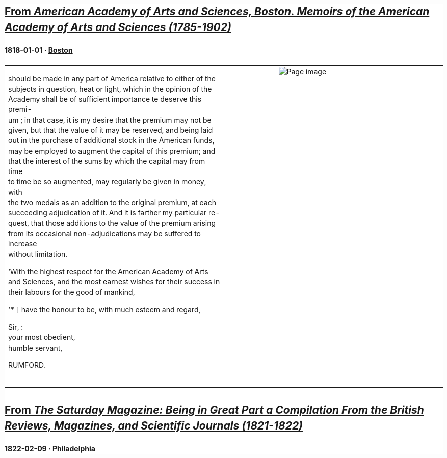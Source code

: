 ## [From _American Academy of Arts and Sciences, Boston. Memoirs of the American Academy of Arts and Sciences (1785-1902)_](https://archive.org/details/sim_american-academy-of-arts-and-sciences-boston-memoirs_1818_4/page/n16/mode/1up?view=theater)

#### 1818-01-01 &middot; [Boston](http://dbpedia.org/resource/Boston)

<table style="width: 100%;"><tr><td style="width: 50%">

  
  
should be made in any part of America relative to either of the  
subjects in question, heat or light, which in the opinion of the  
Academy shall be of sufficient importance te deserve this premi-  
um ; in that case, it is my desire that the premium may not be  
given, but that the value of it may be reserved, and being laid  
out in the purchase of additional stock in the American funds,  
may be employed to augment the capital of this premium; and  
that the interest of the sums by which the capital may from time  
to time be so augmented, may regularly be given in money, with  
the two medals as an addition to the original premium, at each  
succeeding adjudication of it. And it is farther my particular re-  
quest, that those additions to the value of the premium arising  
from its occasional non-adjudications may be suffered to increase  
without limitation.  
  
‘With the highest respect for the American Academy of Arts  
and Sciences, and the most earnest wishes for their success in  
their labours for the good of mankind,  
  
‘* ] have the honour to be, with much esteem and regard,  
  
Sir, :  
your most obedient,  
humble servant,  
  
RUMFORD.
</td><td style="width: 50%; max-height: 75%; margin: auto; display: block;">
<img alt="Page image" src="https://iiif.archive.org/image/iiif/2/sim_american-academy-of-arts-and-sciences-boston-memoirs_1818_4%2Fsim_american-academy-of-arts-and-sciences-boston-memoirs_1818_4_jp2.zip%2Fsim_american-academy-of-arts-and-sciences-boston-memoirs_1818_4_jp2%2Fsim_american-academy-of-arts-and-sciences-boston-memoirs_1818_4_0016.jp2/pct:19.090009891196836,17.55191693290735,46.21661721068249,40.615015974440894/,600/0/default.jpg"/>
</td>
</tr></table>

---

## [From _The Saturday Magazine: Being in Great Part a Compilation From the British Reviews, Magazines, and Scientific Journals (1821-1822)_](https://archive.org/details/sim_saturday-magazine_1822-02-09_2_6/page/n4/mode/1up?view=theater)

#### 1822-02-09 &middot; [Philadelphia](http://dbpedia.org/resource/Philadelphia)
